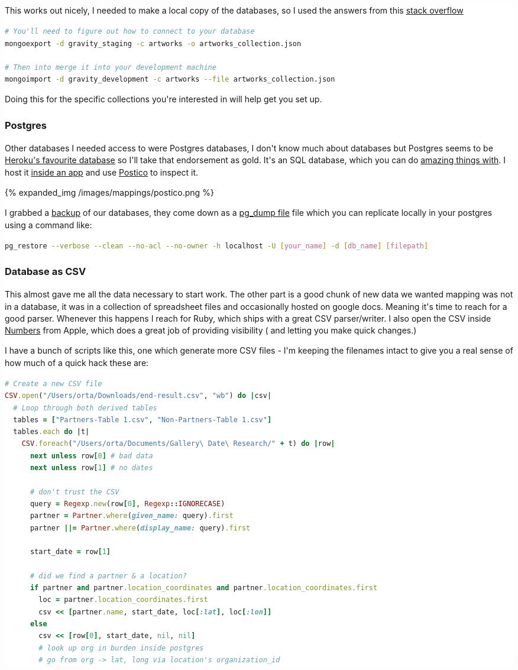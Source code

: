 
This works out nicely, I needed to make a local copy of the databases, so I used the answers from this [stack overflow](http://stackoverflow.com/questions/23652402/how-to-copy-a-collection-from-one-mongodb-to-another)

```sh
# You'll need to figure out how to connect to your database
mongoexport -d gravity_staging -c artworks -o artworks_collection.json

# Then into merge it into your development machine
mongoimport -d gravity_development -c artworks --file artworks_collection.json
```

Doing this for the specific collections you're interested in will help get you set up.


### Postgres

Other databases I needed access to were Postgres databases, I don't know much about databases but Postgres seems to be [Heroku's favourite database][heroku_post] so I'll take that endorsement as gold. It's an SQL database, which you can do [amazing things with][postgraphql]. I host it [inside an app][postgres_app] and use [Postico] to inspect it.

{% expanded_img /images/mappings/postico.png %}

I grabbed a [backup][heroku_backup] of our databases, they come down as a [pg_dump file][pg_dump] file which you can replicate locally in your postgres using a command like:

```sh
pg_restore --verbose --clean --no-acl --no-owner -h localhost -U [your_name] -d [db_name] [filepath]
```

### Database as CSV

This almost gave me all the data necessary to start work. The other part is a good chunk of new data we wanted mapping was not in a database, it was in a collection of spreadsheet files and occasionally hosted on google docs. Meaning it's time to reach for a good parser. Whenever this happens I reach for Ruby, which ships with a great CSV parser/writer. I also open the CSV inside [Numbers][numbers] from Apple, which does a great job of providing visibility ( and letting you make quick changes.)

I have a bunch of scripts like this, one which generate more CSV files - I'm keeping the filenames intact to give you a real sense of how much of a quick hack these are:

```ruby
# Create a new CSV file
CSV.open("/Users/orta/Downloads/end-result.csv", "wb") do |csv|
  # Loop through both derived tables
  tables = ["Partners-Table 1.csv", "Non-Partners-Table 1.csv"]
  tables.each do |t| 
    CSV.foreach("/Users/orta/Documents/Gallery\ Date\ Research/" + t) do |row|
      next unless row[0] # bad data
      next unless row[1] # no dates

      # don't trust the CSV
      query = Regexp.new(row[0], Regexp::IGNORECASE)
      partner = Partner.where(given_name: query).first
      partner ||= Partner.where(display_name: query).first

      start_date = row[1]

      # did we find a partner & a location?
      if partner and partner.location_coordinates and partner.location_coordinates.first
        loc = partner.location_coordinates.first
        csv << [partner.name, start_date, loc[:lat], loc[:lon]]
      else
        csv << [row[0], start_date, nil, nil]
        # look up org in burden inside postgres
        # go from org -> lat, long via location's organization_id
```

[cleaner]: http://programmer.97things.oreilly.com/wiki/index.php/The_Boy_Scout_Rule
[partner-maps]: https://github.com/artsy/partner-map
[inquiry-map]: https://github.com/artsy/inquiry-map
[craig]: https://github.com/craigspaeth
[our_yarn]: /blog/2016/11/14/JS-Glossary/#yarn
[coffee]: http://coffeescript.org
[force]: https://github.com/artsy/force
[microgravity]: https://github.com/artsy/microgravity
[positron]: https://github.com/artsy/positron
[modern_js]: /blog/2016/11/14/JS-Glossary/#es6
[ruby_flow]: http://danger.systems/guides/a_quick_ruby_overview.html#variables-and-keyword-syntax
[services]: /blog/2014/05/12/continuous-integration-for-service-oriented-architectures/
[robomongo]: https://robomongo.org
[mongodbapp]: http://gcollazo.github.io/mongodbapp/
[heroku_post]: https://blog.heroku.com/postgres-essentials
[postgraphql]: https://github.com/calebmer/postgraphql
[postgres_app]: http://postgresapp.com
[postico]: https://eggerapps.at/postico/
[pr]: https://github.com/artsy/partner-map/pull/3
[pg_dump]: https://www.commandprompt.com/blog/a_better_backup_with_postgresql_using_pg_dump/
[numbers]: http://www.apple.com/numbers/
[lunch_d3]: https://twitter.com/orta/status/809451441882628096
[heroku_backup]: https://devcenter.heroku.com/articles/heroku-postgres-backups
[d3]: https://d3js.org
[datamaps]: http://datamaps.github.io
[eachoflimit]: http://caolan.github.io/async/docs.html#eachOfLimit
[emergence]: http://artsy.github.io/blog/2015/11/05/Emergence-Code-Review/
